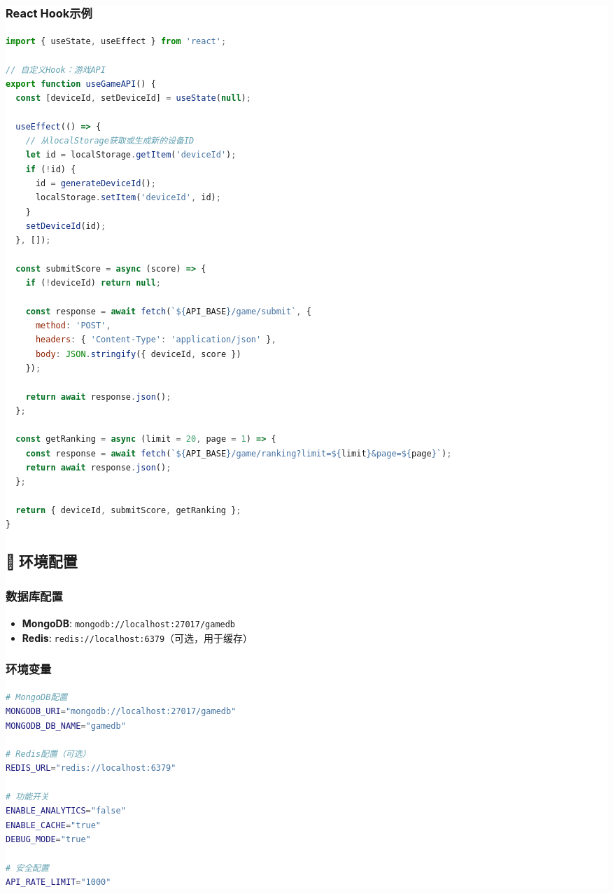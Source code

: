 ### React Hook示例
```javascript
import { useState, useEffect } from 'react';

// 自定义Hook：游戏API
export function useGameAPI() {
  const [deviceId, setDeviceId] = useState(null);
  
  useEffect(() => {
    // 从localStorage获取或生成新的设备ID
    let id = localStorage.getItem('deviceId');
    if (!id) {
      id = generateDeviceId();
      localStorage.setItem('deviceId', id);
    }
    setDeviceId(id);
  }, []);
  
  const submitScore = async (score) => {
    if (!deviceId) return null;
    
    const response = await fetch(`${API_BASE}/game/submit`, {
      method: 'POST',
      headers: { 'Content-Type': 'application/json' },
      body: JSON.stringify({ deviceId, score })
    });
    
    return await response.json();
  };
  
  const getRanking = async (limit = 20, page = 1) => {
    const response = await fetch(`${API_BASE}/game/ranking?limit=${limit}&page=${page}`);
    return await response.json();
  };
  
  return { deviceId, submitScore, getRanking };
}
```

## 🔧 环境配置

### 数据库配置
- **MongoDB**: `mongodb://localhost:27017/gamedb`
- **Redis**: `redis://localhost:6379`（可选，用于缓存）

### 环境变量
```bash
# MongoDB配置
MONGODB_URI="mongodb://localhost:27017/gamedb"
MONGODB_DB_NAME="gamedb"

# Redis配置（可选）
REDIS_URL="redis://localhost:6379"

# 功能开关
ENABLE_ANALYTICS="false"
ENABLE_CACHE="true"
DEBUG_MODE="true"

# 安全配置
API_RATE_LIMIT="1000"
```
